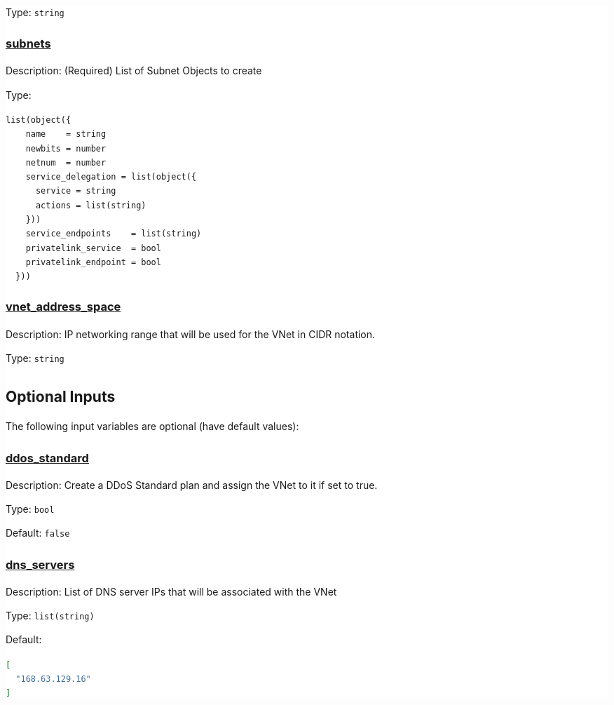 Type: `string`

### <a name="input_subnets"></a> [subnets](#input_subnets)

Description: (Required) List of Subnet Objects to create

Type:

```hcl
list(object({
    name    = string
    newbits = number
    netnum  = number
    service_delegation = list(object({
      service = string
      actions = list(string)
    }))
    service_endpoints    = list(string)
    privatelink_service  = bool
    privatelink_endpoint = bool
  }))
```

### <a name="input_vnet_address_space"></a> [vnet_address_space](#input_vnet_address_space)

Description: IP networking range that will be used for the VNet in CIDR notation.

Type: `string`

## Optional Inputs

The following input variables are optional (have default values):

### <a name="input_ddos_standard"></a> [ddos_standard](#input_ddos_standard)

Description: Create a DDoS Standard plan and assign the VNet to it if set to true.

Type: `bool`

Default: `false`

### <a name="input_dns_servers"></a> [dns_servers](#input_dns_servers)

Description: List of DNS server IPs that will be associated with the VNet

Type: `list(string)`

Default:

```json
[
  "168.63.129.16"
]
```
